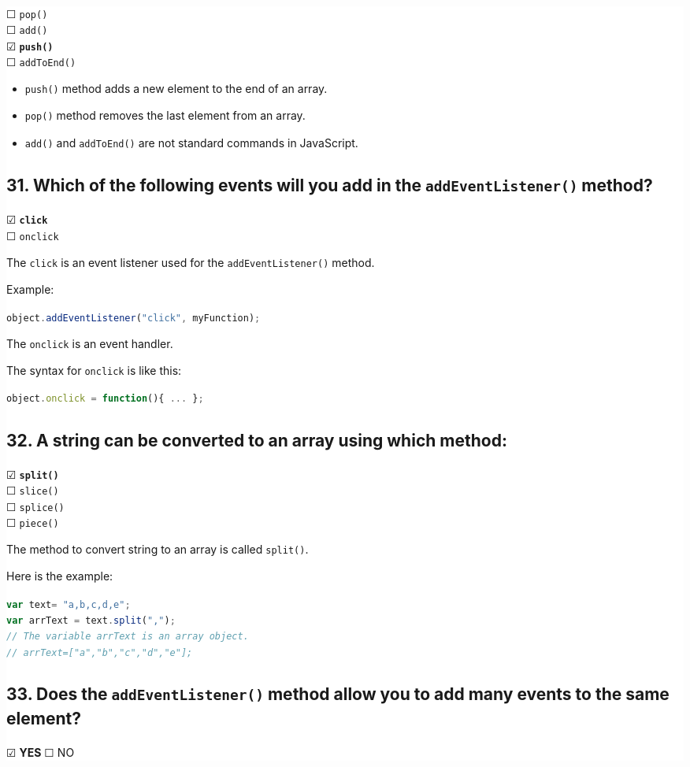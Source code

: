 ☐ `pop()`<br>
☐ `add()`<br>
☑ **`push()`**<br>
☐ `addToEnd()`
 
* `push()` method adds a new element to the end of an array.
 
* `pop()` method removes the last element from an array.
 
* `add()` and `addToEnd()` are not standard commands in JavaScript.
 
 
 
## 31. Which of the following events will you add in the `addEventListener()` method?
 
☑ **`click`**<br>
☐ `onclick`
 
The `click` is an event listener used for the `addEventListener()` method.
 
Example: 
```js
object.addEventListener("click", myFunction);
```
 
The `onclick` is an event handler.
 
The syntax for `onclick` is like this:
```js
object.onclick = function(){ ... };
```
 
 
## 32. A string can be converted to an array using which method:
 
☑ **`split()`**<br>
☐ `slice()` <br>
☐ `splice()` <br>
☐ `piece()`
 
The method to convert string to an array is called `split()`.
 
Here is the example:
```js
var text= "a,b,c,d,e";
var arrText = text.split(",");
// The variable arrText is an array object.
// arrText=["a","b","c","d","e"];
```
 
 
## 33. Does the `addEventListener()` method allow you to add many events to the same element?
 
☑ **YES** ☐ NO
 